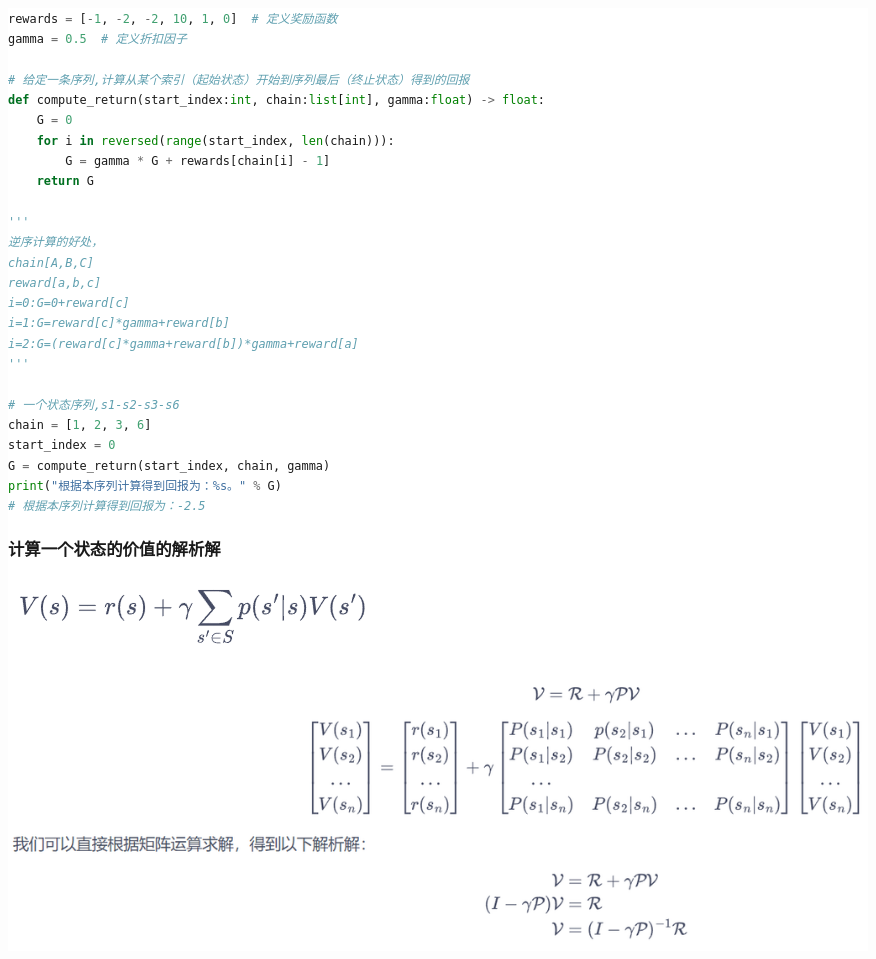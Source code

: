 ```python
rewards = [-1, -2, -2, 10, 1, 0]  # 定义奖励函数
gamma = 0.5  # 定义折扣因子

# 给定一条序列,计算从某个索引（起始状态）开始到序列最后（终止状态）得到的回报
def compute_return(start_index:int, chain:list[int], gamma:float) -> float:
    G = 0
    for i in reversed(range(start_index, len(chain))):
        G = gamma * G + rewards[chain[i] - 1]
    return G

'''
逆序计算的好处，
chain[A,B,C]
reward[a,b,c]
i=0:G=0+reward[c]
i=1:G=reward[c]*gamma+reward[b]
i=2:G=(reward[c]*gamma+reward[b])*gamma+reward[a]
'''

# 一个状态序列,s1-s2-s3-s6
chain = [1, 2, 3, 6]
start_index = 0
G = compute_return(start_index, chain, gamma)
print("根据本序列计算得到回报为：%s。" % G)
# 根据本序列计算得到回报为：-2.5
```

### 计算一个状态的价值的解析解

![image-20240505175248513](2-马尔科夫决策过程/image-20240505175248513.png)

![image-20240505175355065](2-马尔科夫决策过程/image-20240505175355065.png)
